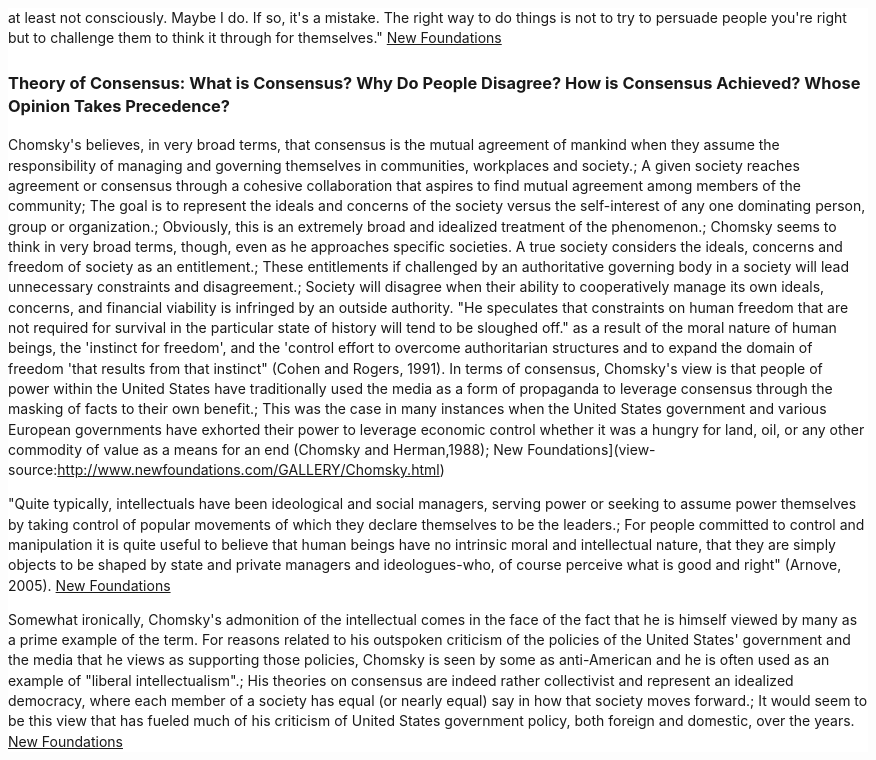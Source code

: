 at least not consciously. Maybe I do. If so, it's a mistake. The right way to do
things is not to try to persuade people you're right but to challenge them to
think it through for themselves."
[New Foundations](view-source:http://www.newfoundations.com/GALLERY/Chomsky.html)

### Theory of Consensus: What is Consensus? Why Do People Disagree? How is Consensus Achieved? Whose Opinion Takes Precedence?

Chomsky's believes, in very broad terms, that consensus is the mutual agreement
of mankind when they assume the responsibility of managing and governing
themselves in communities, workplaces and society.; A given society reaches
agreement or consensus through a cohesive collaboration that aspires to find
mutual agreement among members of the community; The goal is to represent the
ideals and concerns of the society versus the self-interest of any one
dominating person, group or organization.; Obviously, this is an extremely broad
and idealized treatment of the phenomenon.; Chomsky seems to think in very broad
terms, though, even as he approaches specific societies. A true society
considers the ideals, concerns and freedom of society as an entitlement.; These
entitlements if challenged by an authoritative governing body in a society will
lead unnecessary constraints and disagreement.; Society will disagree when their
ability to cooperatively manage its own ideals, concerns, and financial
viability is infringed by an outside authority. "He speculates that constraints
on human freedom that are not required for survival in the particular state of
history will tend to be sloughed off." as a result of the moral nature of human
beings, the 'instinct for freedom', and the 'control effort to overcome
authoritarian structures and to expand the domain of freedom 'that results from
that instinct" (Cohen and Rogers, 1991). In terms of consensus, Chomsky's view
is that people of power within the United States have traditionally used the
media as a form of propaganda to leverage consensus through the masking of facts
to their own benefit.; This was the case in many instances when the United
States government and various European governments have exhorted their power to
leverage economic control whether it was a hungry for land, oil, or any other
commodity of value as a means for an end (Chomsky and Herman,1988); New
Foundations](view-source:http://www.newfoundations.com/GALLERY/Chomsky.html)

"Quite typically, intellectuals have been ideological and social managers,
serving power or seeking to assume power themselves by taking control of popular
movements of which they declare themselves to be the leaders.; For people
committed to control and manipulation it is quite useful to believe that human
beings have no intrinsic moral and intellectual nature, that they are simply
objects to be shaped by state and private managers and ideologues-who, of course
perceive what is good and right" (Arnove, 2005).
[New Foundations](view-source:http://www.newfoundations.com/GALLERY/Chomsky.html)

Somewhat ironically, Chomsky's admonition of the intellectual comes in the face
of the fact that he is himself viewed by many as a prime example of the term.
For reasons related to his outspoken criticism of the policies of the United
States' government and the media that he views as supporting those policies,
Chomsky is seen by some as anti-American and he is often used as an example of
"liberal intellectualism".; His theories on consensus are indeed rather
collectivist and represent an idealized democracy, where each member of a
society has equal (or nearly equal) say in how that society moves forward.; It
would seem to be this view that has fueled much of his criticism of United
States government policy, both foreign and domestic, over the years.
[New Foundations](view-source:http://www.newfoundations.com/GALLERY/Chomsky.html)
